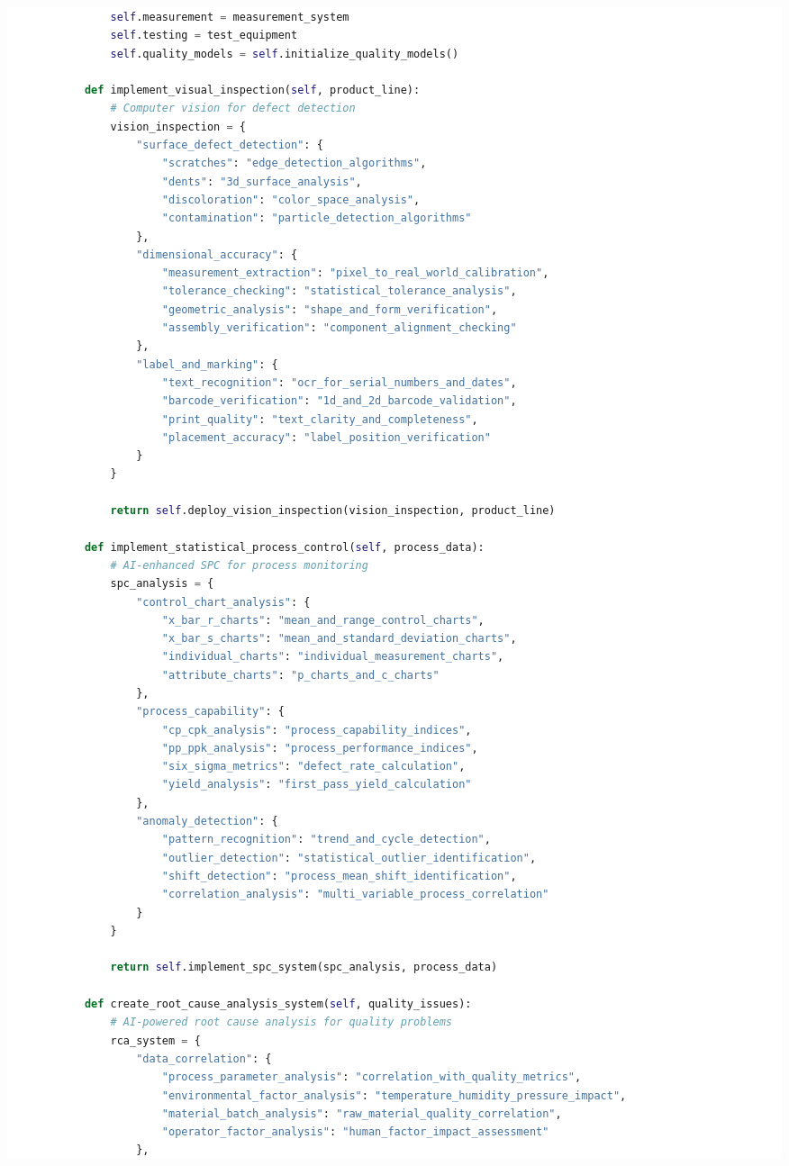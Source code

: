 ```python
                self.measurement = measurement_system
                self.testing = test_equipment
                self.quality_models = self.initialize_quality_models()
            
            def implement_visual_inspection(self, product_line):
                # Computer vision for defect detection
                vision_inspection = {
                    "surface_defect_detection": {
                        "scratches": "edge_detection_algorithms",
                        "dents": "3d_surface_analysis",
                        "discoloration": "color_space_analysis",
                        "contamination": "particle_detection_algorithms"
                    },
                    "dimensional_accuracy": {
                        "measurement_extraction": "pixel_to_real_world_calibration",
                        "tolerance_checking": "statistical_tolerance_analysis",
                        "geometric_analysis": "shape_and_form_verification",
                        "assembly_verification": "component_alignment_checking"
                    },
                    "label_and_marking": {
                        "text_recognition": "ocr_for_serial_numbers_and_dates",
                        "barcode_verification": "1d_and_2d_barcode_validation",
                        "print_quality": "text_clarity_and_completeness",
                        "placement_accuracy": "label_position_verification"
                    }
                }
                
                return self.deploy_vision_inspection(vision_inspection, product_line)
            
            def implement_statistical_process_control(self, process_data):
                # AI-enhanced SPC for process monitoring
                spc_analysis = {
                    "control_chart_analysis": {
                        "x_bar_r_charts": "mean_and_range_control_charts",
                        "x_bar_s_charts": "mean_and_standard_deviation_charts",
                        "individual_charts": "individual_measurement_charts",
                        "attribute_charts": "p_charts_and_c_charts"
                    },
                    "process_capability": {
                        "cp_cpk_analysis": "process_capability_indices",
                        "pp_ppk_analysis": "process_performance_indices",
                        "six_sigma_metrics": "defect_rate_calculation",
                        "yield_analysis": "first_pass_yield_calculation"
                    },
                    "anomaly_detection": {
                        "pattern_recognition": "trend_and_cycle_detection",
                        "outlier_detection": "statistical_outlier_identification",
                        "shift_detection": "process_mean_shift_identification",
                        "correlation_analysis": "multi_variable_process_correlation"
                    }
                }
                
                return self.implement_spc_system(spc_analysis, process_data)
            
            def create_root_cause_analysis_system(self, quality_issues):
                # AI-powered root cause analysis for quality problems
                rca_system = {
                    "data_correlation": {
                        "process_parameter_analysis": "correlation_with_quality_metrics",
                        "environmental_factor_analysis": "temperature_humidity_pressure_impact",
                        "material_batch_analysis": "raw_material_quality_correlation",
                        "operator_factor_analysis": "human_factor_impact_assessment"
                    },
```